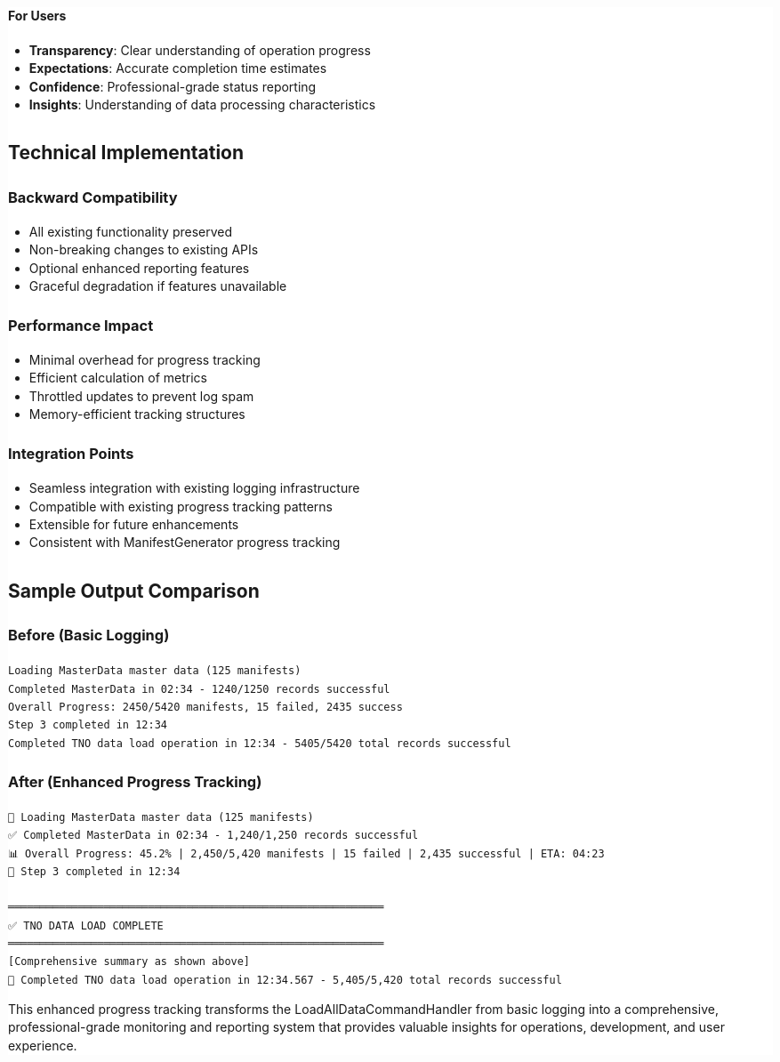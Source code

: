 #### For Users
- **Transparency**: Clear understanding of operation progress
- **Expectations**: Accurate completion time estimates
- **Confidence**: Professional-grade status reporting
- **Insights**: Understanding of data processing characteristics

## Technical Implementation

### Backward Compatibility
- All existing functionality preserved
- Non-breaking changes to existing APIs
- Optional enhanced reporting features
- Graceful degradation if features unavailable

### Performance Impact
- Minimal overhead for progress tracking
- Efficient calculation of metrics
- Throttled updates to prevent log spam
- Memory-efficient tracking structures

### Integration Points
- Seamless integration with existing logging infrastructure
- Compatible with existing progress tracking patterns
- Extensible for future enhancements
- Consistent with ManifestGenerator progress tracking

## Sample Output Comparison

### Before (Basic Logging)
```
Loading MasterData master data (125 manifests)
Completed MasterData in 02:34 - 1240/1250 records successful
Overall Progress: 2450/5420 manifests, 15 failed, 2435 success
Step 3 completed in 12:34
Completed TNO data load operation in 12:34 - 5405/5420 total records successful
```

### After (Enhanced Progress Tracking)
```
🚀 Loading MasterData master data (125 manifests)
✅ Completed MasterData in 02:34 - 1,240/1,250 records successful
📊 Overall Progress: 45.2% | 2,450/5,420 manifests | 15 failed | 2,435 successful | ETA: 04:23
🏁 Step 3 completed in 12:34

═══════════════════════════════════════════════════════════
✅ TNO DATA LOAD COMPLETE
═══════════════════════════════════════════════════════════
[Comprehensive summary as shown above]
🎉 Completed TNO data load operation in 12:34.567 - 5,405/5,420 total records successful
```

This enhanced progress tracking transforms the LoadAllDataCommandHandler from basic logging into a comprehensive, professional-grade monitoring and reporting system that provides valuable insights for operations, development, and user experience.
